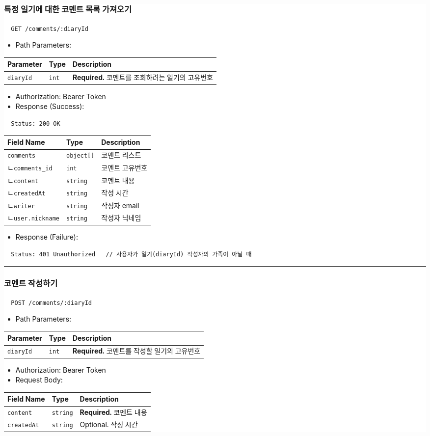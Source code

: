 ### 특정 일기에 대한 코멘트 목록 가져오기

```http
  GET /comments/:diaryId
```
* Path Parameters:

| Parameter | Type     | Description                |
| :-------- | :------- | :------------------------- |
| `diaryId` | `int` | **Required.** 코멘트를 조회하려는 일기의 고유번호 |


* Authorization: Bearer Token  
* Response (Success):
```
  Status: 200 OK
```

| Field Name | Type     | Description                |
| :-------- | :------- | :------------------------- |
| `comments` | `object[]` | 코멘트 리스트 |
| ㄴ`comments_id` | `int` | 코멘트 고유번호 |
| ㄴ`content` | `string` | 코멘트 내용 |
| ㄴ`createdAt` | `string` | 작성 시간 |
| ㄴ`writer` | `string` | 작성자 email |
| ㄴ`user.nickname` | `string` | 작성자 닉네임 |

* Response (Failure):
```
  Status: 401 Unauthorized   // 사용자가 일기(diaryId) 작성자의 가족이 아닐 때
```

---
### 코멘트 작성하기

```http
  POST /comments/:diaryId
```
* Path Parameters:

| Parameter | Type     | Description                |
| :-------- | :------- | :------------------------- |
| `diaryId` | `int` | **Required.** 코멘트를 작성할 일기의 고유번호 |

* Authorization: Bearer Token  
* Request Body:

| Field Name | Type     | Description                |
| :-------- | :------- | :------------------------- |
| `content` | `string` | **Required.** 코멘트 내용 |
| `createdAt` | `string` | Optional. 작성 시간 |
  